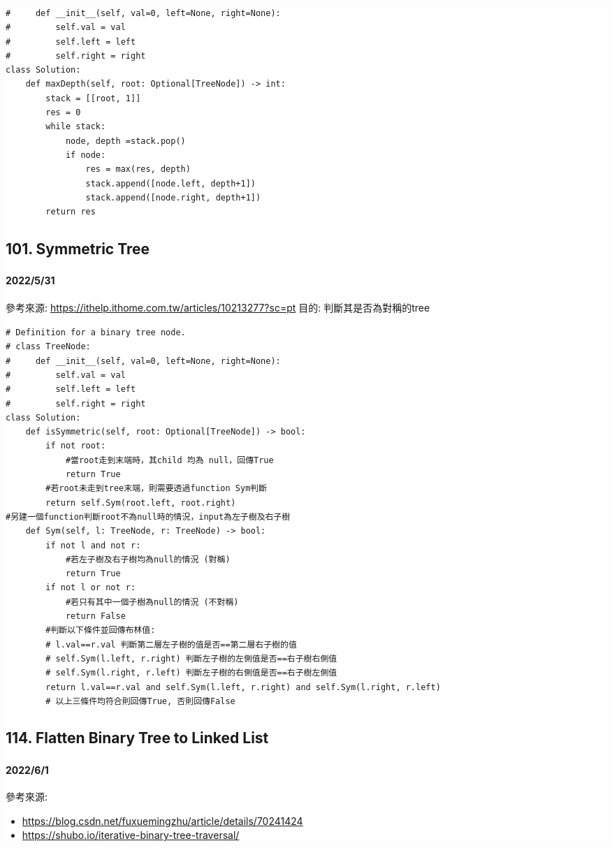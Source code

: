 ```python=
#     def __init__(self, val=0, left=None, right=None):
#         self.val = val
#         self.left = left
#         self.right = right
class Solution:
    def maxDepth(self, root: Optional[TreeNode]) -> int:
        stack = [[root, 1]]
        res = 0
        while stack:
            node, depth =stack.pop()
            if node:
                res = max(res, depth)
                stack.append([node.left, depth+1])
                stack.append([node.right, depth+1])
        return res
```

## 101. Symmetric Tree
#### 2022/5/31
參考來源: https://ithelp.ithome.com.tw/articles/10213277?sc=pt
目的: 判斷其是否為對稱的tree
```python=
# Definition for a binary tree node.
# class TreeNode:
#     def __init__(self, val=0, left=None, right=None):
#         self.val = val
#         self.left = left
#         self.right = right
class Solution:
    def isSymmetric(self, root: Optional[TreeNode]) -> bool:
        if not root:
            #當root走到末端時，其child 均為 null，回傳True
            return True
        #若root未走到tree末端，則需要透過function Sym判斷
        return self.Sym(root.left, root.right)
#另建一個function判斷root不為null時的情況，input為左子樹及右子樹
    def Sym(self, l: TreeNode, r: TreeNode) -> bool:
        if not l and not r:
            #若左子樹及右子樹均為null的情況 (對稱)
            return True
        if not l or not r:
            #若只有其中一個子樹為null的情況 (不對稱)
            return False
        #判斷以下條件並回傳布林值:
        # l.val==r.val 判斷第二層左子樹的值是否==第二層右子樹的值
        # self.Sym(l.left, r.right) 判斷左子樹的左側值是否==右子樹右側值
        # self.Sym(l.right, r.left) 判斷左子樹的右側值是否==右子樹左側值
        return l.val==r.val and self.Sym(l.left, r.right) and self.Sym(l.right, r.left)
        # 以上三條件均符合則回傳True, 否則回傳False
```
## 114. Flatten Binary Tree to Linked List
#### 2022/6/1
參考來源: 
* https://blog.csdn.net/fuxuemingzhu/article/details/70241424
* https://shubo.io/iterative-binary-tree-traversal/
